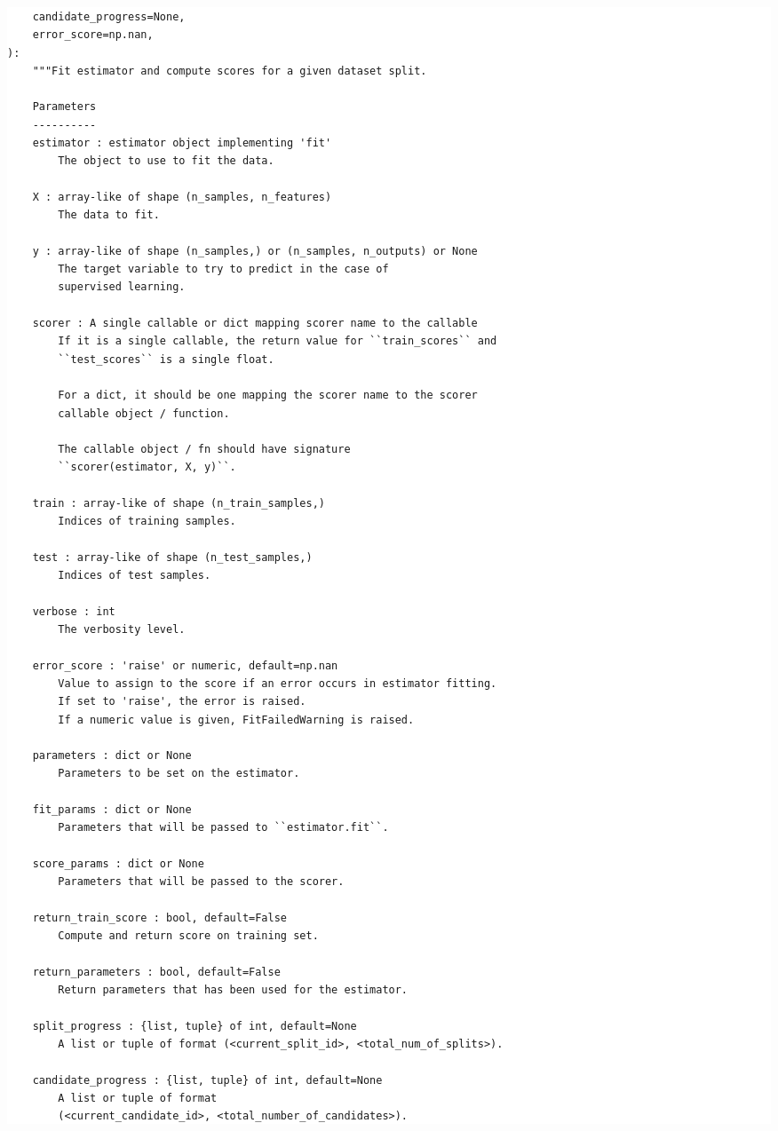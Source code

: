 ```
    candidate_progress=None,
    error_score=np.nan,
):
    """Fit estimator and compute scores for a given dataset split.

    Parameters
    ----------
    estimator : estimator object implementing 'fit'
        The object to use to fit the data.

    X : array-like of shape (n_samples, n_features)
        The data to fit.

    y : array-like of shape (n_samples,) or (n_samples, n_outputs) or None
        The target variable to try to predict in the case of
        supervised learning.

    scorer : A single callable or dict mapping scorer name to the callable
        If it is a single callable, the return value for ``train_scores`` and
        ``test_scores`` is a single float.

        For a dict, it should be one mapping the scorer name to the scorer
        callable object / function.

        The callable object / fn should have signature
        ``scorer(estimator, X, y)``.

    train : array-like of shape (n_train_samples,)
        Indices of training samples.

    test : array-like of shape (n_test_samples,)
        Indices of test samples.

    verbose : int
        The verbosity level.

    error_score : 'raise' or numeric, default=np.nan
        Value to assign to the score if an error occurs in estimator fitting.
        If set to 'raise', the error is raised.
        If a numeric value is given, FitFailedWarning is raised.

    parameters : dict or None
        Parameters to be set on the estimator.

    fit_params : dict or None
        Parameters that will be passed to ``estimator.fit``.

    score_params : dict or None
        Parameters that will be passed to the scorer.

    return_train_score : bool, default=False
        Compute and return score on training set.

    return_parameters : bool, default=False
        Return parameters that has been used for the estimator.

    split_progress : {list, tuple} of int, default=None
        A list or tuple of format (<current_split_id>, <total_num_of_splits>).

    candidate_progress : {list, tuple} of int, default=None
        A list or tuple of format
        (<current_candidate_id>, <total_number_of_candidates>).

```